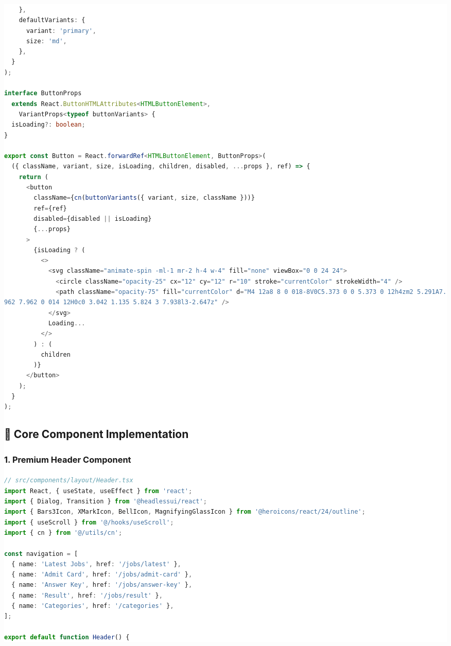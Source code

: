 ```typescript
    },
    defaultVariants: {
      variant: 'primary',
      size: 'md',
    },
  }
);

interface ButtonProps
  extends React.ButtonHTMLAttributes<HTMLButtonElement>,
    VariantProps<typeof buttonVariants> {
  isLoading?: boolean;
}

export const Button = React.forwardRef<HTMLButtonElement, ButtonProps>(
  ({ className, variant, size, isLoading, children, disabled, ...props }, ref) => {
    return (
      <button
        className={cn(buttonVariants({ variant, size, className }))}
        ref={ref}
        disabled={disabled || isLoading}
        {...props}
      >
        {isLoading ? (
          <>
            <svg className="animate-spin -ml-1 mr-2 h-4 w-4" fill="none" viewBox="0 0 24 24">
              <circle className="opacity-25" cx="12" cy="12" r="10" stroke="currentColor" strokeWidth="4" />
              <path className="opacity-75" fill="currentColor" d="M4 12a8 8 0 018-8V0C5.373 0 0 5.373 0 12h4zm2 5.291A7.962 7.962 0 014 12H0c0 3.042 1.135 5.824 3 7.938l3-2.647z" />
            </svg>
            Loading...
          </>
        ) : (
          children
        )}
      </button>
    );
  }
);
```

## 📱 Core Component Implementation

### 1. Premium Header Component

```typescript
// src/components/layout/Header.tsx
import React, { useState, useEffect } from 'react';
import { Dialog, Transition } from '@headlessui/react';
import { Bars3Icon, XMarkIcon, BellIcon, MagnifyingGlassIcon } from '@heroicons/react/24/outline';
import { useScroll } from '@/hooks/useScroll';
import { cn } from '@/utils/cn';

const navigation = [
  { name: 'Latest Jobs', href: '/jobs/latest' },
  { name: 'Admit Card', href: '/jobs/admit-card' },
  { name: 'Answer Key', href: '/jobs/answer-key' },
  { name: 'Result', href: '/jobs/result' },
  { name: 'Categories', href: '/categories' },
];

export default function Header() {
```